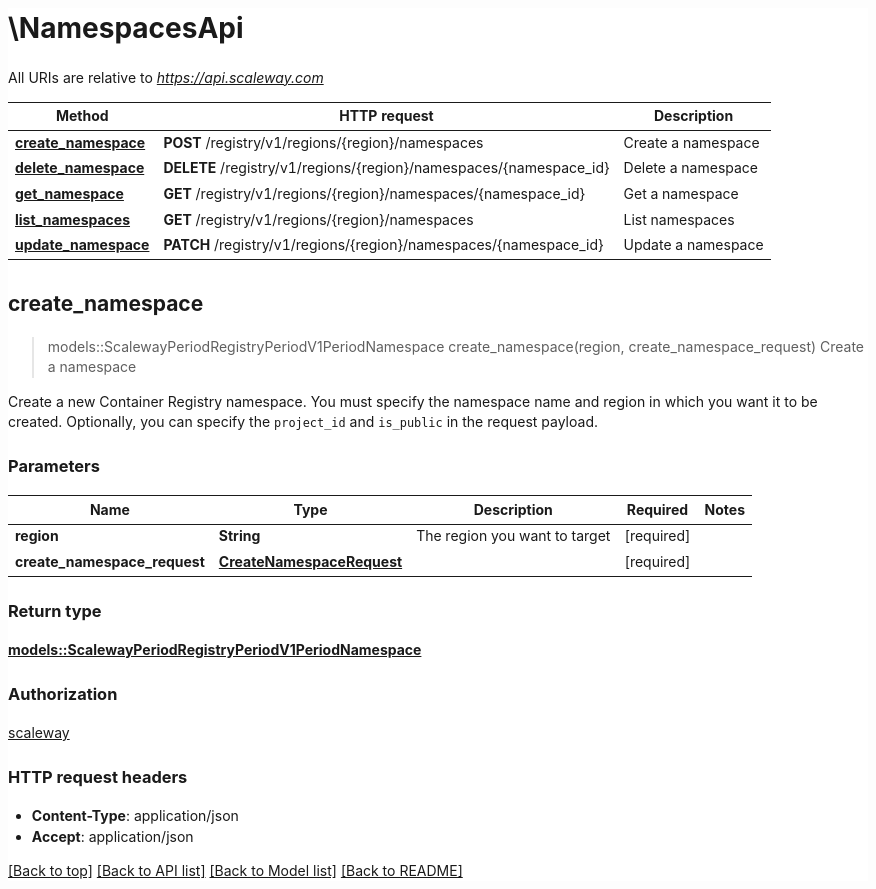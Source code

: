 # \NamespacesApi

All URIs are relative to *https://api.scaleway.com*

Method | HTTP request | Description
------------- | ------------- | -------------
[**create_namespace**](NamespacesApi.md#create_namespace) | **POST** /registry/v1/regions/{region}/namespaces | Create a namespace
[**delete_namespace**](NamespacesApi.md#delete_namespace) | **DELETE** /registry/v1/regions/{region}/namespaces/{namespace_id} | Delete a namespace
[**get_namespace**](NamespacesApi.md#get_namespace) | **GET** /registry/v1/regions/{region}/namespaces/{namespace_id} | Get a namespace
[**list_namespaces**](NamespacesApi.md#list_namespaces) | **GET** /registry/v1/regions/{region}/namespaces | List namespaces
[**update_namespace**](NamespacesApi.md#update_namespace) | **PATCH** /registry/v1/regions/{region}/namespaces/{namespace_id} | Update a namespace



## create_namespace

> models::ScalewayPeriodRegistryPeriodV1PeriodNamespace create_namespace(region, create_namespace_request)
Create a namespace

Create a new Container Registry namespace. You must specify the namespace name and region in which you want it to be created. Optionally, you can specify the `project_id` and `is_public` in the request payload.

### Parameters


Name | Type | Description  | Required | Notes
------------- | ------------- | ------------- | ------------- | -------------
**region** | **String** | The region you want to target | [required] |
**create_namespace_request** | [**CreateNamespaceRequest**](CreateNamespaceRequest.md) |  | [required] |

### Return type

[**models::ScalewayPeriodRegistryPeriodV1PeriodNamespace**](scaleway.registry.v1.Namespace.md)

### Authorization

[scaleway](../README.md#scaleway)

### HTTP request headers

- **Content-Type**: application/json
- **Accept**: application/json

[[Back to top]](#) [[Back to API list]](../README.md#documentation-for-api-endpoints) [[Back to Model list]](../README.md#documentation-for-models) [[Back to README]](../README.md)
